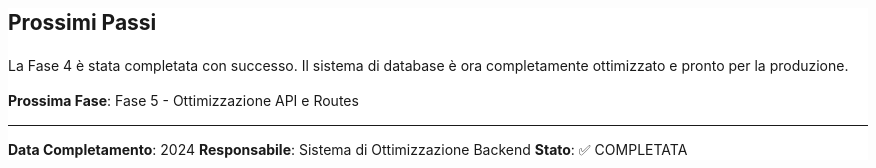## Prossimi Passi
La Fase 4 è stata completata con successo. Il sistema di database è ora completamente ottimizzato e pronto per la produzione.

**Prossima Fase**: Fase 5 - Ottimizzazione API e Routes

---

**Data Completamento**: 2024
**Responsabile**: Sistema di Ottimizzazione Backend
**Stato**: ✅ COMPLETATA